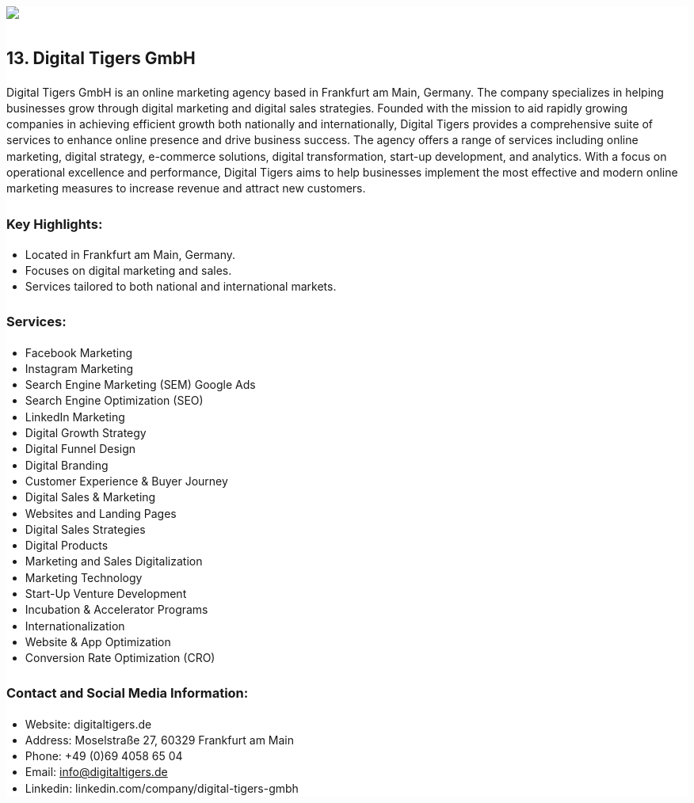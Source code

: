 ![](https://www.link-assistant.com/articles/wp-content/uploads/2024/08/Digital-Tigers-GmbH.jpg)

## 13\. Digital Tigers GmbH

Digital Tigers GmbH is an online marketing agency based in Frankfurt am Main, Germany. The company specializes in helping businesses grow through digital marketing and digital sales strategies. Founded with the mission to aid rapidly growing companies in achieving efficient growth both nationally and internationally, Digital Tigers provides a comprehensive suite of services to enhance online presence and drive business success. The agency offers a range of services including online marketing, digital strategy, e-commerce solutions, digital transformation, start-up development, and analytics. With a focus on operational excellence and performance, Digital Tigers aims to help businesses implement the most effective and modern online marketing measures to increase revenue and attract new customers.

### Key Highlights:

* Located in Frankfurt am Main, Germany.
* Focuses on digital marketing and sales.
* Services tailored to both national and international markets.

### Services:

* Facebook Marketing
* Instagram Marketing
* Search Engine Marketing (SEM) Google Ads
* Search Engine Optimization (SEO)
* LinkedIn Marketing
* Digital Growth Strategy
* Digital Funnel Design
* Digital Branding
* Customer Experience & Buyer Journey
* Digital Sales & Marketing
* Websites and Landing Pages
* Digital Sales Strategies
* Digital Products
* Marketing and Sales Digitalization
* Marketing Technology
* Start-Up Venture Development
* Incubation & Accelerator Programs
* Internationalization
* Website & App Optimization
* Conversion Rate Optimization (CRO)

### Contact and Social Media Information:

* Website: digitaltigers.de
* Address: Moselstraße 27, 60329 Frankfurt am Main
* Phone: +49 (0)69 4058 65 04
* Email: info@digitaltigers.de
* Linkedin: linkedin.com/company/digital-tigers-gmbh
